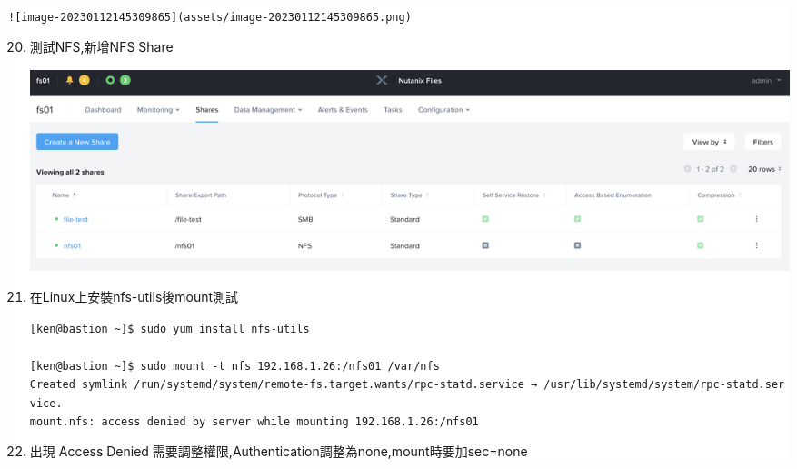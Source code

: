     ![image-20230112145309865](assets/image-20230112145309865.png)
    
20. 測試NFS,新增NFS Share

    ![image-20230112150448407](assets/image-20230112150448407.png)

21. 在Linux上安裝nfs-utils後mount測試

    ```
    [ken@bastion ~]$ sudo yum install nfs-utils
    
    [ken@bastion ~]$ sudo mount -t nfs 192.168.1.26:/nfs01 /var/nfs
    Created symlink /run/systemd/system/remote-fs.target.wants/rpc-statd.service → /usr/lib/systemd/system/rpc-statd.service.
    mount.nfs: access denied by server while mounting 192.168.1.26:/nfs01
    ```

22. 出現 Access Denied 需要調整權限,Authentication調整為none,mount時要加sec=none